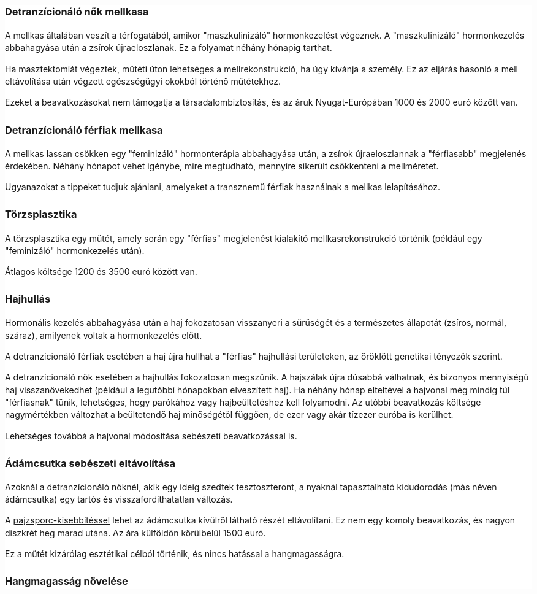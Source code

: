 ### Detranzícionáló nők mellkasa

A mellkas általában veszít a térfogatából, amikor "maszkulinizáló" hormonkezelést végeznek. A "maszkulinizáló" hormonkezelés abbahagyása után a zsírok újraeloszlanak. Ez a folyamat néhány hónapig tarthat.

Ha masztektomiát végeztek, műtéti úton lehetséges a mellrekonstrukció, ha úgy kívánja a személy. Ez az eljárás hasonló a mell eltávolítása után végzett egészségügyi okokból történő műtétekhez.

Ezeket a beavatkozásokat nem támogatja a társadalombiztosítás, és az áruk Nyugat-Európában 1000 és 2000 euró között van.

### Detranzícionáló férfiak mellkasa

A mellkas lassan csökken egy "feminizáló" hormonterápia abbahagyása után, a zsírok újraeloszlannak a "férfiasabb" megjelenés érdekében. Néhány hónapot vehet igénybe, mire megtudható, mennyire sikerült csökkenteni a mellméretet.

Ugyanazokat a tippeket tudjuk ajánlani, amelyeket a transznemű férfiak használnak [a mellkas lelapításához](/#/entry?id=maszkulinizalas-mell-elrejtese).

### Törzsplasztika

A törzsplasztika egy műtét, amely során egy "férfias" megjelenést kialakító mellkasrekonstrukció történik (például egy "feminizáló" hormonkezelés után).

Átlagos költsége 1200 és 3500 euró között van.

### Hajhullás

Hormonális kezelés abbahagyása után a haj fokozatosan visszanyeri a sűrűségét és a természetes állapotát (zsíros, normál, száraz), amilyenek voltak a hormonkezelés előtt.

A detranzícionáló férfiak esetében a haj újra hullhat a "férfias" hajhullási területeken, az öröklött genetikai tényezők szerint.

A detranzícionáló nők esetében a hajhullás fokozatosan megszűnik. A hajszálak újra dúsabbá válhatnak, és bizonyos mennyiségű haj visszanövekedhet (például a legutóbbi hónapokban elveszített haj). Ha néhány hónap elteltével a hajvonal még mindig túl "férfiasnak" tűnik, lehetséges, hogy parókához vagy hajbeültetéshez kell folyamodni. Az utóbbi beavatkozás költsége nagymértékben változhat a beültetendő haj minőségétől függően, de ezer vagy akár tízezer euróba is kerülhet.

Lehetséges továbbá a hajvonal módosítása sebészeti beavatkozással is.

### Ádámcsutka sebészeti eltávolítása

Azoknál a detranzícionáló nőknél, akik egy ideig szedtek tesztoszteront, a nyaknál tapasztalható kidudorodás (más néven ádámcsutka) egy tartós és visszafordíthatatlan változás.

A [pajzsporc-kisebbítéssel](/#/entry?id=feminizalas-adamcsutka-mutet) lehet az ádámcsutka kívülről látható részét eltávolítani. Ez nem egy komoly beavatkozás, és nagyon diszkrét heg marad utána. Az ára külföldön körülbelül 1500 euró.

Ez a műtét kizárólag esztétikai célból történik, és nincs hatással a hangmagasságra.

### Hangmagasság növelése
